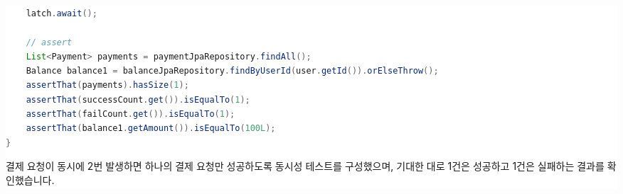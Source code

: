 ``` java
    latch.await();  
  
    // assert  
    List<Payment> payments = paymentJpaRepository.findAll();  
    Balance balance1 = balanceJpaRepository.findByUserId(user.getId()).orElseThrow();  
    assertThat(payments).hasSize(1);  
    assertThat(successCount.get()).isEqualTo(1);  
    assertThat(failCount.get()).isEqualTo(1);  
    assertThat(balance1.getAmount()).isEqualTo(100L);
}
```

결제 요청이 동시에 2번 발생하면 하나의 결제 요청만 성공하도록 동시성 테스트를 구성했으며, 기대한 대로 1건은 성공하고 1건은 실패하는 결과를 확인했습니다.
